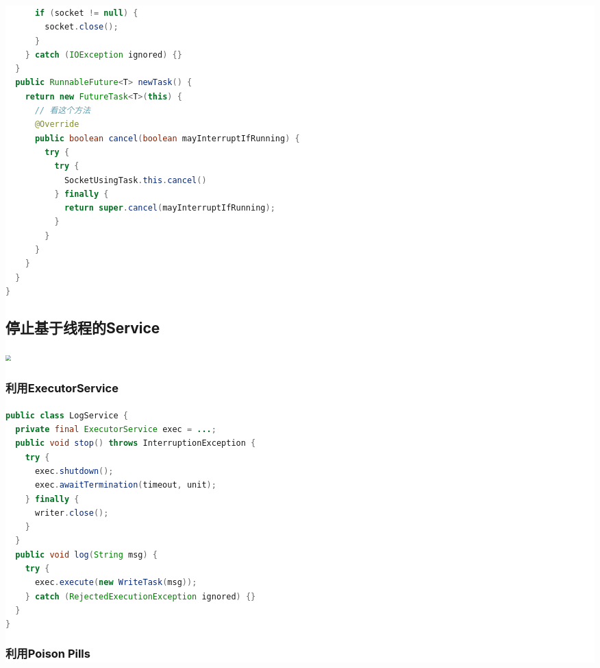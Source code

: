 ```java
      if (socket != null) {
        socket.close();
      }
    } catch (IOException ignored) {}
  }
  public RunnableFuture<T> newTask() {
    return new FutureTask<T>(this) {
      // 看这个方法
      @Override
      public boolean cancel(boolean mayInterruptIfRunning) {
        try {
          try {
            SocketUsingTask.this.cancel()            
          } finally {
            return super.cancel(mayInterruptIfRunning);
          }
        }
      }
    }
  }
}
```

## 停止基于线程的Service

<img src="stopping-service.png" style="zoom:50%" />

### 利用ExecutorService

```java
public class LogService {
  private final ExecutorService exec = ...;
  public void stop() throws InterruptionException {
    try {
      exec.shutdown();
      exec.awaitTermination(timeout, unit);
    } finally {
      writer.close();
    }
  }
  public void log(String msg) {
    try {
      exec.execute(new WriteTask(msg));
    } catch (RejectedExecutionException ignored) {}
  }
}
```

### 利用Poison Pills
